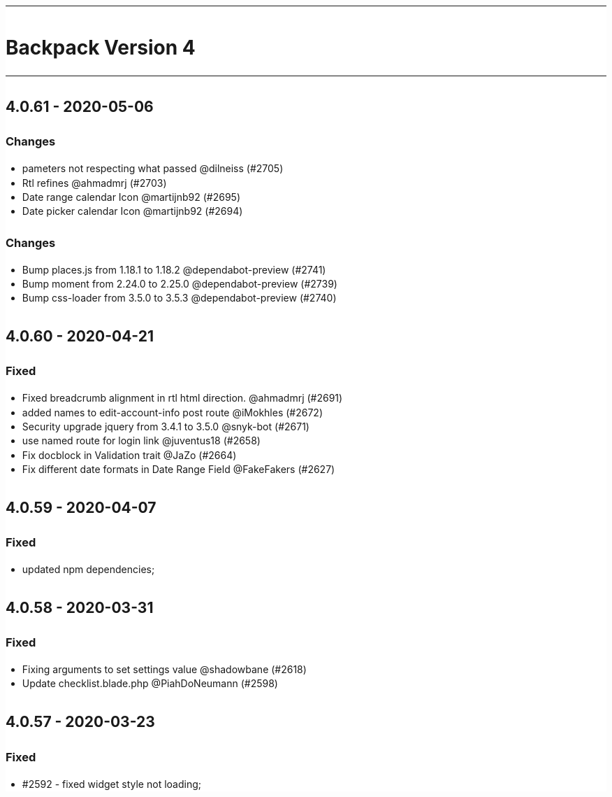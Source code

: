 
-----------

# Backpack Version 4

-----------

## 4.0.61 - 2020-05-06

### Changes
- pameters not respecting what passed @dilneiss (#2705)
- Rtl refines @ahmadmrj (#2703)
- Date range calendar Icon @martijnb92 (#2695)
- Date picker calendar Icon @martijnb92 (#2694)

### Changes
- Bump places.js from 1.18.1 to 1.18.2 @dependabot-preview (#2741)
- Bump moment from 2.24.0 to 2.25.0 @dependabot-preview (#2739)
- Bump css-loader from 3.5.0 to 3.5.3 @dependabot-preview (#2740)

## 4.0.60 - 2020-04-21

### Fixed
- Fixed breadcrumb alignment in rtl html direction. @ahmadmrj (#2691)
- added names to edit-account-info post route @iMokhles (#2672)
- Security upgrade jquery from 3.4.1 to 3.5.0 @snyk-bot (#2671)
- use named route for login link @juventus18 (#2658)
- Fix docblock in Validation trait @JaZo (#2664)
- Fix different date formats in Date Range Field @FakeFakers (#2627)

## 4.0.59 - 2020-04-07

### Fixed
- updated npm dependencies;


## 4.0.58 - 2020-03-31

### Fixed
- Fixing arguments to set settings value @shadowbane (#2618)
- Update checklist.blade.php @PiahDoNeumann (#2598)

## 4.0.57 - 2020-03-23

### Fixed
- #2592 - fixed widget style not loading;
